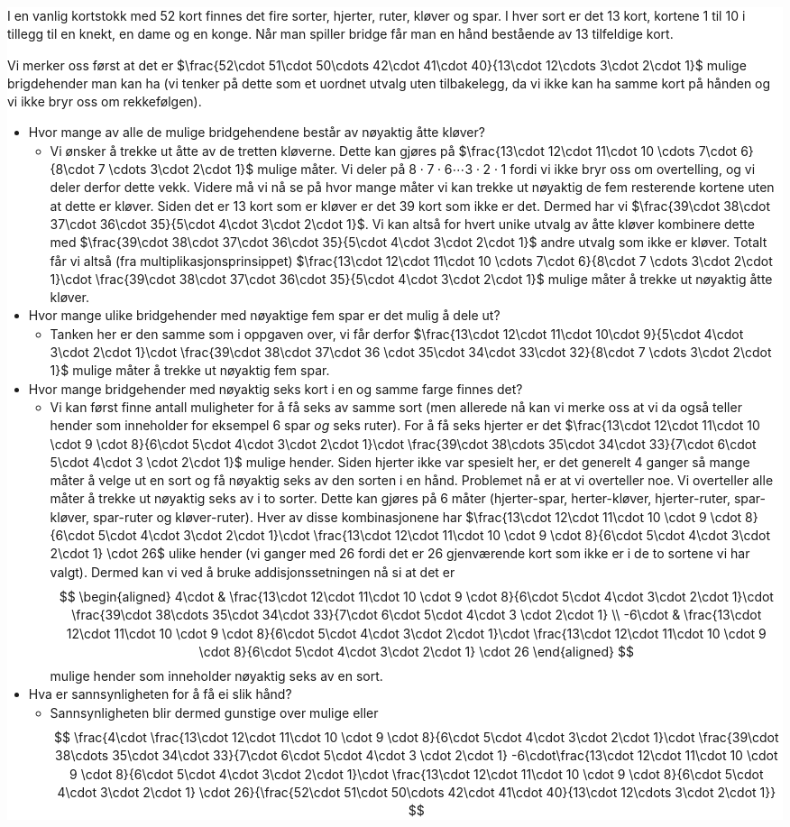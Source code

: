 I en vanlig kortstokk med 52 kort finnes det fire sorter, hjerter, ruter, kløver og spar. I hver sort er det 13 kort, kortene 1 til 10 i tillegg til en knekt, en dame og en konge. Når man spiller bridge får man en hånd bestående av 13 tilfeldige kort.

Vi merker oss først at det er $\frac{52\cdot 51\cdot 50\cdots 42\cdot 41\cdot 40}{13\cdot 12\cdots 3\cdot 2\cdot 1}$ mulige brigdehender man kan ha (vi tenker på dette som et uordnet utvalg uten tilbakelegg, da vi ikke kan ha samme kort på hånden og vi ikke bryr oss om rekkefølgen).

- Hvor mange av alle de mulige bridgehendene består av nøyaktig åtte kløver?
  - Vi ønsker å trekke ut åtte av de tretten kløverne. Dette kan gjøres på $\frac{13\cdot 12\cdot 11\cdot 10 \cdots 7\cdot 6}{8\cdot 7 \cdots 3\cdot 2\cdot 1}$ mulige måter. Vi deler på $8\cdot 7 \cdot 6\cdots 3\cdot 2\cdot 1$ fordi vi ikke bryr oss om overtelling, og vi deler derfor dette vekk. Videre må vi nå se på hvor mange måter vi kan trekke ut nøyaktig de fem resterende kortene uten at dette er kløver. Siden det er 13 kort som er kløver er det $39$ kort som ikke er det. Dermed har vi $\frac{39\cdot 38\cdot 37\cdot 36\cdot 35}{5\cdot 4\cdot 3\cdot 2\cdot 1}$. Vi kan altså for hvert unike utvalg av åtte kløver kombinere dette med $\frac{39\cdot 38\cdot 37\cdot 36\cdot 35}{5\cdot 4\cdot 3\cdot 2\cdot 1}$ andre utvalg som ikke er kløver. Totalt får vi altså (fra multiplikasjonsprinsippet) $\frac{13\cdot 12\cdot 11\cdot 10 \cdots 7\cdot 6}{8\cdot 7 \cdots 3\cdot 2\cdot 1}\cdot \frac{39\cdot 38\cdot 37\cdot 36\cdot 35}{5\cdot 4\cdot 3\cdot 2\cdot 1}$ mulige måter å trekke ut nøyaktig åtte kløver.
- Hvor mange ulike bridgehender med nøyaktige fem spar er det mulig å dele ut?
  - Tanken her er den samme som i oppgaven over, vi får derfor $\frac{13\cdot 12\cdot 11\cdot 10\cdot 9}{5\cdot 4\cdot 3\cdot 2\cdot 1}\cdot \frac{39\cdot 38\cdot 37\cdot 36 \cdot 35\cdot 34\cdot 33\cdot 32}{8\cdot 7 \cdots 3\cdot 2\cdot 1}$ mulige måter å trekke ut nøyaktig fem spar.
- Hvor mange bridgehender med nøyaktig seks kort i en og samme farge finnes det?
  - Vi kan først finne antall muligheter for å få seks av samme sort (men allerede nå kan vi merke oss at vi da også teller hender som inneholder for eksempel 6 spar *og* seks ruter). For å få seks hjerter er det $\frac{13\cdot 12\cdot 11\cdot 10 \cdot 9 \cdot 8}{6\cdot 5\cdot 4\cdot 3\cdot 2\cdot 1}\cdot \frac{39\cdot 38\cdots 35\cdot 34\cdot 33}{7\cdot 6\cdot 5\cdot 4\cdot 3 \cdot 2\cdot 1}$ mulige hender. Siden hjerter ikke var spesielt her, er det generelt $4$ ganger så mange måter å velge ut en sort og få nøyaktig seks av den sorten i en hånd. Problemet nå er at vi overteller noe. Vi overteller alle måter å trekke ut nøyaktig seks av i to sorter. Dette kan gjøres på $6$ måter (hjerter-spar, herter-kløver, hjerter-ruter, spar-kløver, spar-ruter og kløver-ruter). Hver av disse kombinasjonene har $\frac{13\cdot 12\cdot 11\cdot 10 \cdot 9 \cdot 8}{6\cdot 5\cdot 4\cdot 3\cdot 2\cdot 1}\cdot \frac{13\cdot 12\cdot 11\cdot 10 \cdot 9 \cdot 8}{6\cdot 5\cdot 4\cdot 3\cdot 2\cdot 1} \cdot 26$ ulike hender (vi ganger med $26$ fordi det er 26 gjenværende kort som ikke er i de to sortene vi har valgt). Dermed kan vi ved å bruke addisjonssetningen nå si at det er
  $$
  \begin{aligned}
   4\cdot
   & \frac{13\cdot 12\cdot 11\cdot 10 \cdot 9 \cdot 8}{6\cdot 5\cdot 4\cdot 3\cdot 2\cdot 1}\cdot \frac{39\cdot 38\cdots 35\cdot 34\cdot 33}{7\cdot 6\cdot 5\cdot 4\cdot 3 \cdot 2\cdot 1}
   \\
   -6\cdot
   & \frac{13\cdot 12\cdot 11\cdot 10 \cdot 9 \cdot 8}{6\cdot 5\cdot 4\cdot 3\cdot 2\cdot 1}\cdot \frac{13\cdot 12\cdot 11\cdot 10 \cdot 9 \cdot 8}{6\cdot 5\cdot 4\cdot 3\cdot 2\cdot 1} \cdot 26
  \end{aligned}
  $$
  mulige hender som inneholder nøyaktig seks av en sort.
- Hva er sannsynligheten for å få ei slik hånd?
  - Sannsynligheten blir dermed gunstige over mulige eller
  $$
  \frac{4\cdot
   \frac{13\cdot 12\cdot 11\cdot 10 \cdot 9 \cdot 8}{6\cdot 5\cdot 4\cdot 3\cdot 2\cdot 1}\cdot \frac{39\cdot 38\cdots 35\cdot 34\cdot 33}{7\cdot 6\cdot 5\cdot 4\cdot 3 \cdot 2\cdot 1}
   -6\cdot\frac{13\cdot 12\cdot 11\cdot 10 \cdot 9 \cdot 8}{6\cdot 5\cdot 4\cdot 3\cdot 2\cdot 1}\cdot \frac{13\cdot 12\cdot 11\cdot 10 \cdot 9 \cdot 8}{6\cdot 5\cdot 4\cdot 3\cdot 2\cdot 1} \cdot 26}{\frac{52\cdot 51\cdot 50\cdots 42\cdot 41\cdot 40}{13\cdot 12\cdots 3\cdot 2\cdot 1}}
  $$
